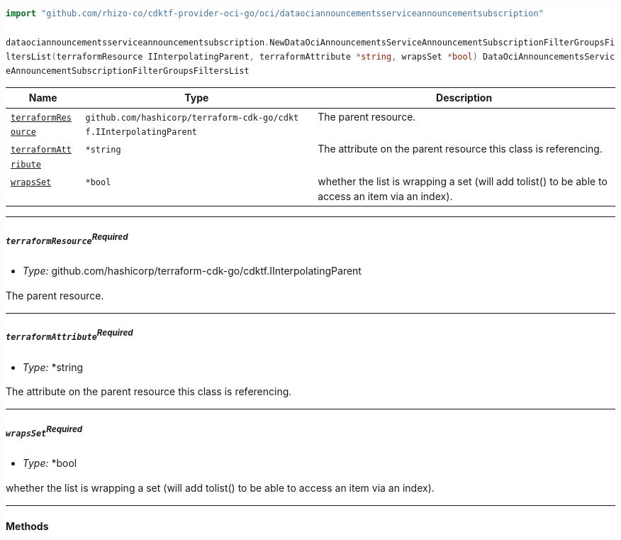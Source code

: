 ```go
import "github.com/rhizo-co/cdktf-provider-oci-go/oci/dataociannouncementsserviceannouncementsubscription"

dataociannouncementsserviceannouncementsubscription.NewDataOciAnnouncementsServiceAnnouncementSubscriptionFilterGroupsFiltersList(terraformResource IInterpolatingParent, terraformAttribute *string, wrapsSet *bool) DataOciAnnouncementsServiceAnnouncementSubscriptionFilterGroupsFiltersList
```

| **Name** | **Type** | **Description** |
| --- | --- | --- |
| <code><a href="#rhizo-co-terraform-provider-oci.dataOciAnnouncementsServiceAnnouncementSubscription.DataOciAnnouncementsServiceAnnouncementSubscriptionFilterGroupsFiltersList.Initializer.parameter.terraformResource">terraformResource</a></code> | <code>github.com/hashicorp/terraform-cdk-go/cdktf.IInterpolatingParent</code> | The parent resource. |
| <code><a href="#rhizo-co-terraform-provider-oci.dataOciAnnouncementsServiceAnnouncementSubscription.DataOciAnnouncementsServiceAnnouncementSubscriptionFilterGroupsFiltersList.Initializer.parameter.terraformAttribute">terraformAttribute</a></code> | <code>*string</code> | The attribute on the parent resource this class is referencing. |
| <code><a href="#rhizo-co-terraform-provider-oci.dataOciAnnouncementsServiceAnnouncementSubscription.DataOciAnnouncementsServiceAnnouncementSubscriptionFilterGroupsFiltersList.Initializer.parameter.wrapsSet">wrapsSet</a></code> | <code>*bool</code> | whether the list is wrapping a set (will add tolist() to be able to access an item via an index). |

---

##### `terraformResource`<sup>Required</sup> <a name="terraformResource" id="rhizo-co-terraform-provider-oci.dataOciAnnouncementsServiceAnnouncementSubscription.DataOciAnnouncementsServiceAnnouncementSubscriptionFilterGroupsFiltersList.Initializer.parameter.terraformResource"></a>

- *Type:* github.com/hashicorp/terraform-cdk-go/cdktf.IInterpolatingParent

The parent resource.

---

##### `terraformAttribute`<sup>Required</sup> <a name="terraformAttribute" id="rhizo-co-terraform-provider-oci.dataOciAnnouncementsServiceAnnouncementSubscription.DataOciAnnouncementsServiceAnnouncementSubscriptionFilterGroupsFiltersList.Initializer.parameter.terraformAttribute"></a>

- *Type:* *string

The attribute on the parent resource this class is referencing.

---

##### `wrapsSet`<sup>Required</sup> <a name="wrapsSet" id="rhizo-co-terraform-provider-oci.dataOciAnnouncementsServiceAnnouncementSubscription.DataOciAnnouncementsServiceAnnouncementSubscriptionFilterGroupsFiltersList.Initializer.parameter.wrapsSet"></a>

- *Type:* *bool

whether the list is wrapping a set (will add tolist() to be able to access an item via an index).

---

#### Methods <a name="Methods" id="Methods"></a>

